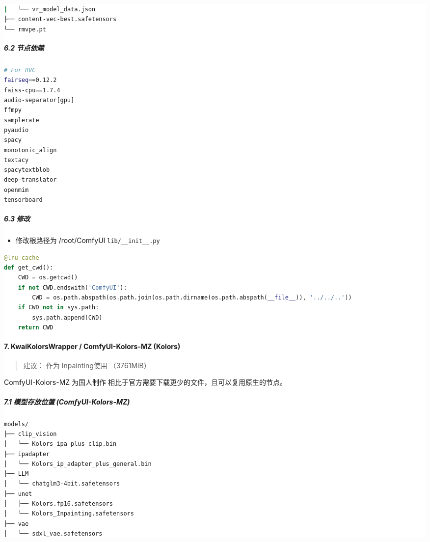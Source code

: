 ```bash
|   └── vr_model_data.json
├── content-vec-best.safetensors
└── rmvpe.pt
```

##### 6.2 节点依赖

```bash
# For RVC
fairseq==0.12.2
faiss-cpu==1.7.4
audio-separator[gpu]
ffmpy
samplerate
pyaudio
spacy
monotonic_align
textacy
spacytextblob
deep-translator
openmim
tensorboard
```

##### 6.3 修改

- 修改根路径为 /root/ComfyUI `lib/__init__.py` 

```python
@lru_cache
def get_cwd():
    CWD = os.getcwd()
    if not CWD.endswith('ComfyUI'):
        CWD = os.path.abspath(os.path.join(os.path.dirname(os.path.abspath(__file__)), '../../..'))
    if CWD not in sys.path:
        sys.path.append(CWD)
    return CWD
```

#### 7. KwaiKolorsWrapper / ComfyUI-Kolors-MZ (Kolors)

> 建议： 作为 Inpainting使用 （3761MiB）

ComfyUI-Kolors-MZ 为国人制作 相比于官方需要下载更少的文件，且可以复用原生的节点。

##### 7.1 模型存放位置 (ComfyUI-Kolors-MZ)

```bash
models/
├── clip_vision
│   └── Kolors_ipa_plus_clip.bin
├── ipadapter
│   └── Kolors_ip_adapter_plus_general.bin
├── LLM
│   └── chatglm3-4bit.safetensors
├── unet
│   ├── Kolors.fp16.safetensors
│   └── Kolors_Inpainting.safetensors
├── vae
│   └── sdxl_vae.safetensors
```
